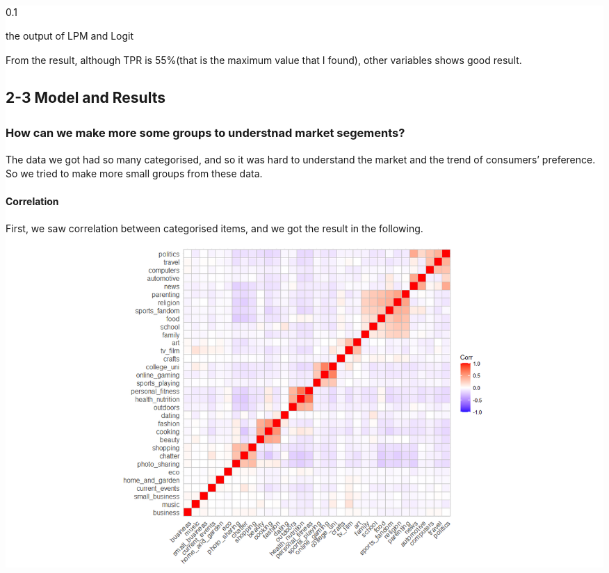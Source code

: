 <td style="text-align: right;">0.1</td>
</tr>
</tbody>
</table>

the output of LPM and Logit

From the result, although TPR is 55%(that is the maximum value that I
found), other variables shows good result.

## 2-3 Model and Results

### How can we make more some groups to understnad market segements?

The data we got had so many categorised, and so it was hard to
understand the market and the trend of consumers’ preference. So we
tried to make more small groups from these data.

#### Correlation

First, we saw correlation between categorised items, and we got the
result in the following.

<img src="./fig/2corr.png" width="80%" height="80%" style="display: block; margin: auto;" />
